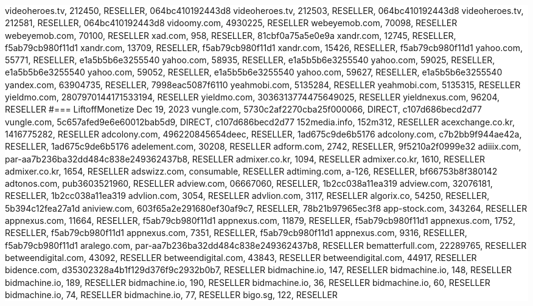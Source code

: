 videoheroes.tv, 212450, RESELLER, 064bc410192443d8
videoheroes.tv, 212503, RESELLER, 064bc410192443d8
videoheroes.tv, 212581, RESELLER, 064bc410192443d8
vidoomy.com, 4930225, RESELLER
webeyemob.com, 70098, RESELLER
webeyemob.com, 70100, RESELLER
xad.com, 958, RESELLER, 81cbf0a75a5e0e9a
xandr.com, 12745, RESELLER, f5ab79cb980f11d1
xandr.com, 13709, RESELLER, f5ab79cb980f11d1
xandr.com, 15426, RESELLER, f5ab79cb980f11d1
yahoo.com, 55771, RESELLER, e1a5b5b6e3255540
yahoo.com, 58935, RESELLER, e1a5b5b6e3255540
yahoo.com, 59025, RESELLER, e1a5b5b6e3255540
yahoo.com, 59052, RESELLER, e1a5b5b6e3255540
yahoo.com, 59627, RESELLER, e1a5b5b6e3255540
yandex.com, 63904735, RESELLER, 7998eac5087f6110
yeahmobi.com, 5135284, RESELLER
yeahmobi.com, 5135315, RESELLER
yieldmo.com, 2807970144171533194, RESELLER
yieldmo.com, 3036313774475649025, RESELLER
yieldnexus.com, 96204, RESELLER
#=== LiftoffMonetize Dec 19, 2023
vungle.com, 5730c2af2270cba25f000066, DIRECT, c107d686becd2d77
vungle.com, 5c657afed9e6e60012bab5d9, DIRECT, c107d686becd2d77
152media.info, 152m312, RESELLER
acexchange.co.kr, 1416775282, RESELLER
adcolony.com, 496220845654deec, RESELLER, 1ad675c9de6b5176
adcolony.com, c7b2bb9f944ae42a, RESELLER, 1ad675c9de6b5176
adelement.com, 30208, RESELLER
adform.com, 2742, RESELLER, 9f5210a2f0999e32
adiiix.com, par-aa7b236ba32dd484c838e249362437b8, RESELLER
admixer.co.kr, 1094, RESELLER
admixer.co.kr, 1610, RESELLER
admixer.co.kr, 1654, RESELLER
adswizz.com, consumable, RESELLER
adtiming.com, a-126, RESELLER, bf66753b8f380142
adtonos.com, pub3603521960, RESELLER
adview.com, 06667060, RESELLER, 1b2cc038a11ea319
adview.com, 32076181, RESELLER, 1b2cc038a11ea319
advlion.com, 3054, RESELLER
advlion.com, 3117, RESELLER
algorix.co, 54250, RESELLER, 5b394c12fea27a1d
aniview.com, 603f65a2e291680ef30af9c7, RESELLER, 78b21b97965ec3f8
app-stock.com, 343264, RESELLER
appnexus.com, 11664, RESELLER, f5ab79cb980f11d1
appnexus.com, 11879, RESELLER, f5ab79cb980f11d1
appnexus.com, 1752, RESELLER, f5ab79cb980f11d1
appnexus.com, 7351, RESELLER, f5ab79cb980f11d1
appnexus.com, 9316, RESELLER, f5ab79cb980f11d1
aralego.com, par-aa7b236ba32dd484c838e249362437b8, RESELLER
bematterfull.com, 22289765, RESELLER
betweendigital.com, 43092, RESELLER
betweendigital.com, 43843, RESELLER
betweendigital.com, 44917, RESELLER
bidence.com, d35302328a4b1f129d376f9c2932b0b7, RESELLER
bidmachine.io, 147, RESELLER
bidmachine.io, 148, RESELLER
bidmachine.io, 189, RESELLER
bidmachine.io, 190, RESELLER
bidmachine.io, 36, RESELLER
bidmachine.io, 60, RESELLER
bidmachine.io, 74, RESELLER
bidmachine.io, 77, RESELLER
bigo.sg, 122, RESELLER